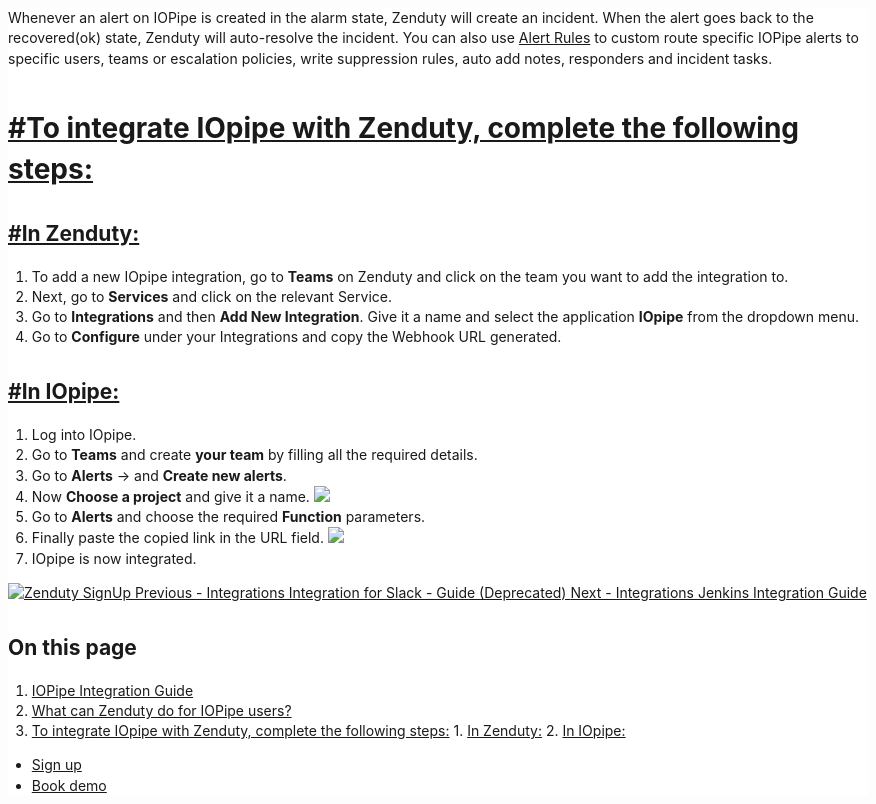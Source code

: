 Whenever an alert on IOPipe is created in the alarm state, Zenduty will create an incident. When the alert goes back to the recovered(ok) state, Zenduty will auto-resolve the incident.
You can also use [Alert Rules](https://zenduty.com/docs/iopipe-integration/<https:/zenduty.com/docs/alertrules>) to custom route specific IOPipe alerts to specific users, teams or escalation policies, write suppression rules, auto add notes, responders and incident tasks.
# [#To integrate IOpipe with Zenduty, complete the following steps:](https://zenduty.com/docs/iopipe-integration/<#to-integrate-iopipe-with-zenduty-complete-the-following-steps>)
## [#In Zenduty:](https://zenduty.com/docs/iopipe-integration/<#in-zenduty>)
  1. To add a new IOpipe integration, go to **Teams** on Zenduty and click on the team you want to add the integration to.
  2. Next, go to **Services** and click on the relevant Service.
  3. Go to **Integrations** and then **Add New Integration**. Give it a name and select the application **IOpipe** from the dropdown menu.
  4. Go to **Configure** under your Integrations and copy the Webhook URL generated.


## [#In IOpipe:](https://zenduty.com/docs/iopipe-integration/<#in-iopipe>)
  1. Log into IOpipe.
  2. Go to **Teams** and create **your team** by filling all the required details.
  3. Go to **Alerts** -> and **Create new alerts**.
  4. Now **Choose a project** and give it a name. ![](https://media-assets-cdn.zenduty.com/assets/docs/images/Integrations/IOPipe/3.png)
  5. Go to **Alerts** and choose the required **Function** parameters.
  6. Finally paste the copied link in the URL field. ![](https://media-assets-cdn.zenduty.com/assets/docs/images/Integrations/IOPipe/4.png)
  7. IOpipe is now integrated.


[ ![Zenduty SignUp](https://media-assets-cdn.zenduty.com/assets/docs-theme-assets/external/cta/cta-docs-integrations-dark.webp) ](https://zenduty.com/docs/iopipe-integration/<https:/www.zenduty.com/signup?referrer=docs>)
[ Previous  - Integrations Integration for Slack - Guide (Deprecated) ](https://zenduty.com/docs/iopipe-integration/<https:/zenduty.com/docs/slack-integration/>) [ Next  - Integrations Jenkins Integration Guide ](https://zenduty.com/docs/iopipe-integration/<https:/zenduty.com/docs/jenkins-integration/>)
##  On this page 
  1. [IOPipe Integration Guide](https://zenduty.com/docs/iopipe-integration/<#___TOCBOT___>)
  2. [What can Zenduty do for IOPipe users?](https://zenduty.com/docs/iopipe-integration/<#what-can-zenduty-do-for-iopipe-users>)
  3. [To integrate IOpipe with Zenduty, complete the following steps:](https://zenduty.com/docs/iopipe-integration/<#to-integrate-iopipe-with-zenduty-complete-the-following-steps>)
    1. [In Zenduty:](https://zenduty.com/docs/iopipe-integration/<#in-zenduty>)
    2. [In IOpipe:](https://zenduty.com/docs/iopipe-integration/<#in-iopipe>)


  * [ Sign up ](https://zenduty.com/docs/iopipe-integration/<https:/www.zenduty.com/signup>)
  * [ Book demo ](https://zenduty.com/docs/iopipe-integration/<https:/calendly.com/vishwa/15min>)
